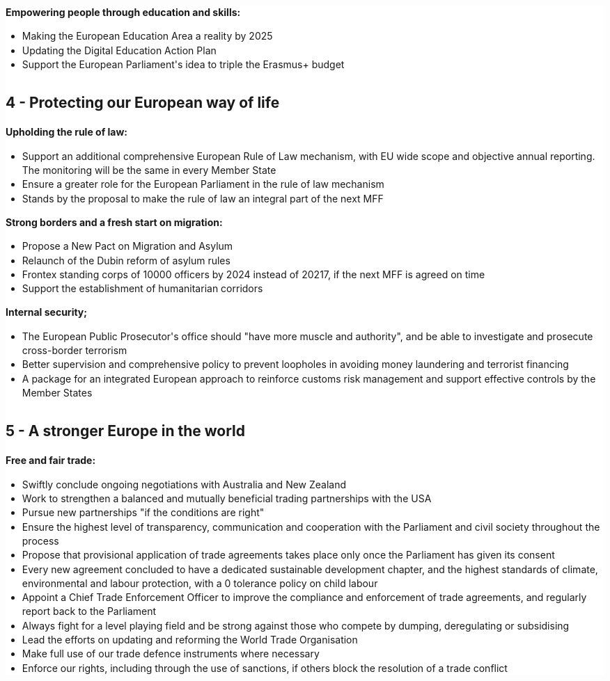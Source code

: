 **Empowering people through education and skills:**

* Making the European Education Area a reality by 2025
* Updating the Digital Education Action Plan
* Support the European Parliament's idea to triple the Erasmus+ budget

## 4 - Protecting our European way of life

**Upholding the rule of law:**

* Support an additional comprehensive European Rule of Law mechanism, with EU wide scope and objective annual reporting. The monitoring will be the same in every Member State
* Ensure a greater role for the European Parliament in the rule of law mechanism
* Stands by the proposal to make the rule of law an integral part of the next MFF

**Strong borders and a fresh start on migration:**

* Propose a New Pact on Migration and Asylum
* Relaunch of the Dubin reform of asylum rules
* Frontex standing corps of 10000 officers by 2024 instead of 20217, if the next MFF is agreed on time
* Support the establishment of humanitarian corridors 

**Internal security;**

* The European Public Prosecutor's office should "have more muscle and authority", and be able to investigate and prosecute cross-border terrorism 
* Better supervision and comprehensive policy to prevent loopholes in avoiding money laundering and terrorist financing 
* A package for an integrated European approach to reinforce customs risk management and support effective controls by the Member States

## 5 - A stronger Europe in the world

**Free and fair trade:**

* Swiftly conclude ongoing negotiations with Australia and New Zealand 
* Work to strengthen a balanced and mutually beneficial trading partnerships with the USA
* Pursue new partnerships "if the conditions are right"
* Ensure the highest level of transparency, communication and cooperation with the Parliament and civil society throughout the process
* Propose that provisional application of trade agreements takes place only once the Parliament has given its consent
* Every new agreement concluded to have a dedicated sustainable development chapter, and the highest standards of climate, environmental and labour protection, with a 0 tolerance policy on child labour
* Appoint a Chief Trade Enforcement Officer to improve the compliance and enforcement of trade agreements, and regularly report back to the Parliament
* Always fight for a level playing field and be strong against those who compete by dumping, deregulating or subsidising 
* Lead the efforts on updating and reforming the World Trade Organisation 
* Make full use of our trade defence instruments where necessary
* Enforce our rights, including through the use of sanctions, if others block the resolution of a trade conflict 
